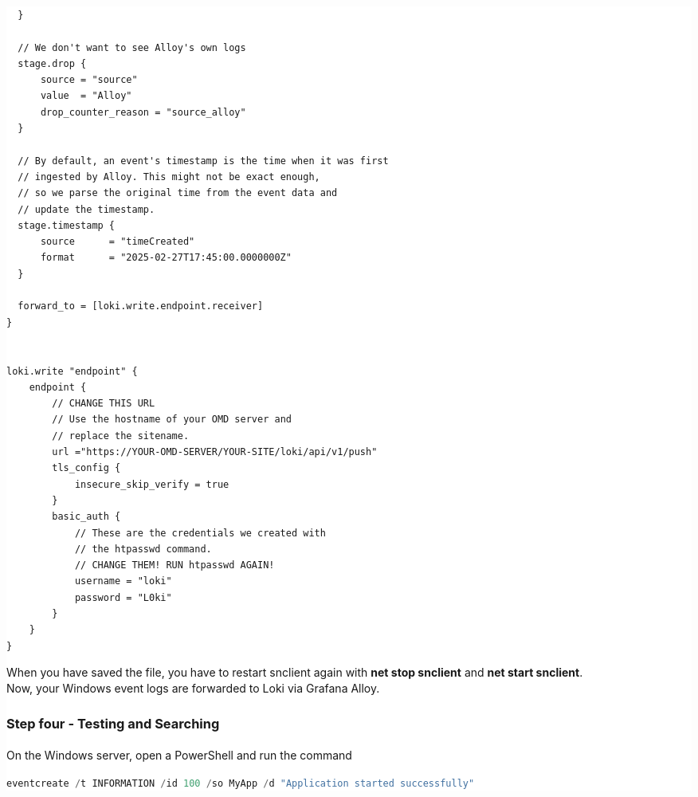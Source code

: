 ```
  }

  // We don't want to see Alloy's own logs
  stage.drop {
      source = "source"
      value  = "Alloy"
      drop_counter_reason = "source_alloy"
  }

  // By default, an event's timestamp is the time when it was first
  // ingested by Alloy. This might not be exact enough,
  // so we parse the original time from the event data and
  // update the timestamp.
  stage.timestamp {
      source      = "timeCreated"
      format      = "2025-02-27T17:45:00.0000000Z"
  }

  forward_to = [loki.write.endpoint.receiver]
} 


loki.write "endpoint" {
    endpoint {
        // CHANGE THIS URL
        // Use the hostname of your OMD server and
        // replace the sitename.
        url ="https://YOUR-OMD-SERVER/YOUR-SITE/loki/api/v1/push"
        tls_config {
            insecure_skip_verify = true
        }
        basic_auth {
            // These are the credentials we created with
            // the htpasswd command.
            // CHANGE THEM! RUN htpasswd AGAIN!
            username = "loki"
            password = "L0ki"
        } 
    }
}
```

When you have saved the file, you have to restart snclient again with **net stop snclient** and **net start snclient**.  
Now, your Windows event logs are forwarded to Loki via Grafana Alloy.

### Step four - Testing and Searching

On the Windows server, open a PowerShell and run the command
```powershell
eventcreate /t INFORMATION /id 100 /so MyApp /d "Application started successfully"
```
